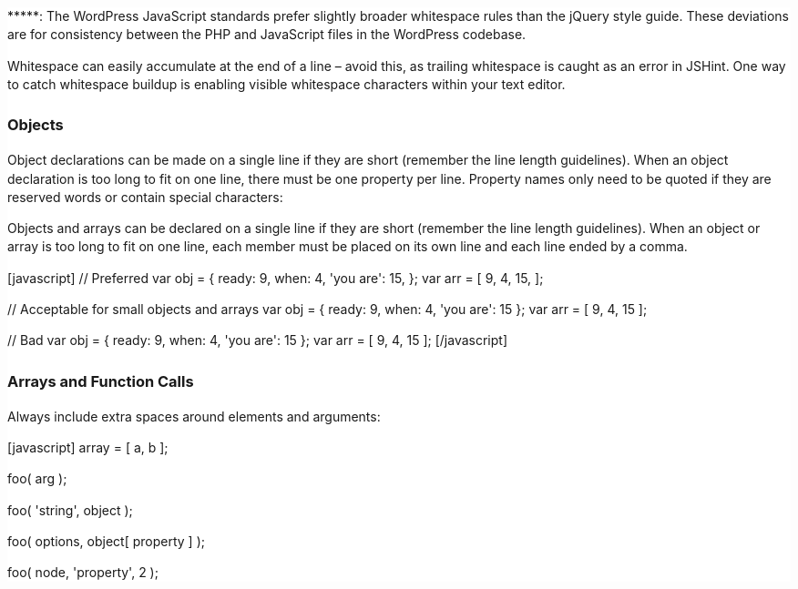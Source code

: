 *****: The WordPress JavaScript standards prefer slightly broader whitespace rules than the jQuery style guide. These deviations are for consistency between the PHP and JavaScript files in the WordPress codebase.

Whitespace can easily accumulate at the end of a line – avoid this, as trailing whitespace is caught as an error in JSHint. One way to catch whitespace buildup is enabling visible whitespace characters within your text editor.

### Objects

Object declarations can be made on a single line if they are short (remember the line length guidelines). When an object declaration is too long to fit on one line, there must be one property per line. Property names only need to be quoted if they are reserved words or contain special characters:

Objects and arrays can be declared on a single line if they are short (remember the line length guidelines). When an object or array is too long to fit on one line, each member must be placed on its own line and each line ended by a comma.

[javascript]
// Preferred
var obj = {
	ready: 9,
	when: 4,
	'you are': 15,
};
var arr = [
	9,
	4,
	15,
];
 
// Acceptable for small objects and arrays
var obj = { ready: 9, when: 4, 'you are': 15 };
var arr = [ 9, 4, 15 ];
 
// Bad
var obj = { ready: 9,
	when: 4, 'you are': 15 };
var arr = [ 9,
	4, 15 ];
[/javascript]

### Arrays and Function Calls

Always include extra spaces around elements and arguments:

[javascript]
array = [ a, b ];
 
foo( arg );
 
foo( 'string', object );
 
foo( options, object[ property ] );
 
foo( node, 'property', 2 );
 